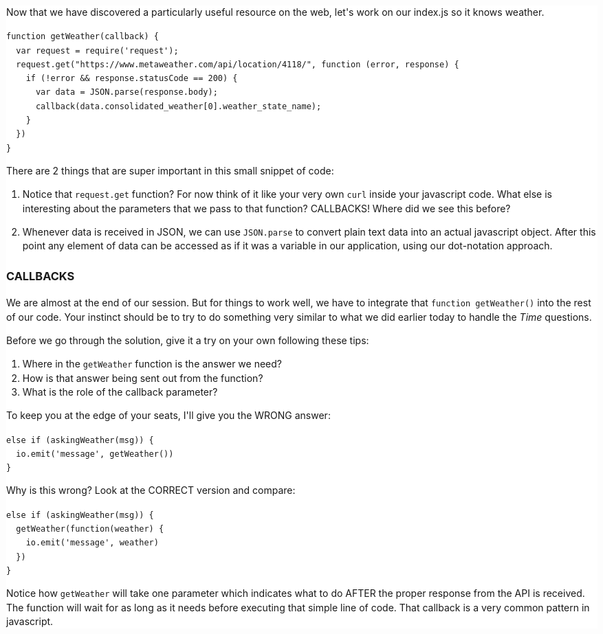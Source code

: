 Now that we have discovered a particularly useful resource on the web, let's work on our index.js so it knows weather.

```
function getWeather(callback) {
  var request = require('request');
  request.get("https://www.metaweather.com/api/location/4118/", function (error, response) {
    if (!error && response.statusCode == 200) {
      var data = JSON.parse(response.body);
      callback(data.consolidated_weather[0].weather_state_name);
    }
  })
}
```

There are 2 things that are super important in this small snippet of code:

1. Notice that `request.get` function?  For now think of it like your very own `curl` inside your javascript code.  What else is interesting about the parameters that we pass to that function?   CALLBACKS!   Where did we see this before?  

2. Whenever data is received in JSON, we can use `JSON.parse` to convert plain text data into an actual javascript object.  After this point any element of data can be accessed as if it was a variable in our application, using our dot-notation approach.

### CALLBACKS

We are almost at the end of our session.  But for things to work well, we have to integrate that `function getWeather()` into the rest of our code.  Your instinct should be to try to do something very similar to what we did earlier today to handle the _Time_ questions.

Before we go through the solution, give it a try on your own following these tips:

1. Where in the `getWeather` function is the answer we need?
2. How is that answer being sent out from the function?
3. What is the role of the callback parameter?

To keep you at the edge of your seats, I'll give you the WRONG answer:

```
else if (askingWeather(msg)) {
  io.emit('message', getWeather())
}
```

Why is this wrong?  Look at the CORRECT version and compare:

```
else if (askingWeather(msg)) {
  getWeather(function(weather) {
    io.emit('message', weather)
  })
}
```

Notice how `getWeather` will take one parameter which indicates what to do AFTER the proper response from the API is received.  The function will wait for as long as it needs before executing that simple line of code.  That callback is a very common pattern in javascript.
